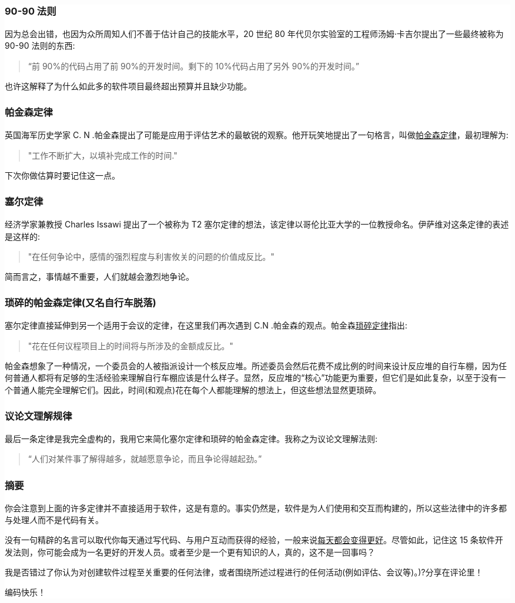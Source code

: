 ### 90-90 法则

因为总会出错，也因为众所周知人们不善于估计自己的技能水平，20 世纪 80 年代贝尔实验室的工程师汤姆·卡吉尔提出了一些最终被称为 90-90 法则的东西:

> “前 90%的代码占用了前 90%的开发时间。剩下的 10%代码占用了另外 90%的开发时间。”

也许这解释了为什么如此多的软件项目最终超出预算并且缺少功能。

### 帕金森定律

英国海军历史学家 C. N .帕金森提出了可能是应用于评估艺术的最敏锐的观察。他开玩笑地提出了一句格言，叫做[帕金森定律](https://en.wikipedia.org/wiki/Parkinson%27s_law)，最初理解为:

> "工作不断扩大，以填补完成工作的时间."

下次你做估算时要记住这一点。

### 塞尔定律

经济学家兼教授 Charles Issawi 提出了一个被称为 T2 塞尔定律的想法，该定律以哥伦比亚大学的一位教授命名。伊萨维对这条定律的表述是这样的:

> "在任何争论中，感情的强烈程度与利害攸关的问题的价值成反比。"

简而言之，事情越不重要，人们就越会激烈地争论。

### 琐碎的帕金森定律(又名自行车脱落)

塞尔定律直接延伸到另一个适用于会议的定律，在这里我们再次遇到 C.N .帕金森的观点。帕金森[琐碎定律](https://en.wikipedia.org/wiki/Law_of_triviality)指出:

> "花在任何议程项目上的时间将与所涉及的金额成反比。"

帕金森想象了一种情况，一个委员会的人被指派设计一个核反应堆。所述委员会然后花费不成比例的时间来设计反应堆的自行车棚，因为任何普通人都将有足够的生活经验来理解自行车棚应该是什么样子。显然，反应堆的“核心”功能更为重要，但它们是如此复杂，以至于没有一个普通人能完全理解它们。因此，时间(和观点)花在每个人都能理解的想法上，但这些想法显然更琐碎。

### 议论文理解规律

最后一条定律是我完全虚构的，我用它来简化塞尔定律和琐碎的帕金森定律。我称之为议论文理解法则:

> “人们对某件事了解得越多，就越愿意争论，而且争论得越起劲。”

### 摘要

你会注意到上面的许多定律并不直接适用于软件，这是有意的。事实仍然是，软件是为人们使用和交互而构建的，所以这些法律中的许多都与处理*人*而不是代码有关。

没有一句精辟的名言可以取代你每天通过写代码、与用户互动而获得的经验，一般来说[每天都会变得更好](https://www.exceptionnotfound.net/i-dont-care-if-i-suck-as-long-as-im-learning/)。尽管如此，记住这 15 条软件开发法则，你可能会成为一名更好的开发人员。或者至少是一个更有知识的人，真的，这不是一回事吗？

我是否错过了你认为对创建软件过程至关重要的任何法律，或者围绕所述过程进行的任何活动(例如评估、会议等)。)?分享在评论里！

编码快乐！